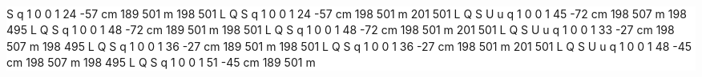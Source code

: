 S
q
1 0 0 1 24 -57 cm
189 501 m
198 501 L
Q
S
q
1 0 0 1 24 -57 cm
198 501 m
201 501 L
Q
S
U
u
q
1 0 0 1 45 -72 cm
198 507 m
198 495 L
Q
S
q
1 0 0 1 48 -72 cm
189 501 m
198 501 L
Q
S
q
1 0 0 1 48 -72 cm
198 501 m
201 501 L
Q
S
U
u
q
1 0 0 1 33 -27 cm
198 507 m
198 495 L
Q
S
q
1 0 0 1 36 -27 cm
189 501 m
198 501 L
Q
S
q
1 0 0 1 36 -27 cm
198 501 m
201 501 L
Q
S
U
u
q
1 0 0 1 48 -45 cm
198 507 m
198 495 L
Q
S
q
1 0 0 1 51 -45 cm
189 501 m